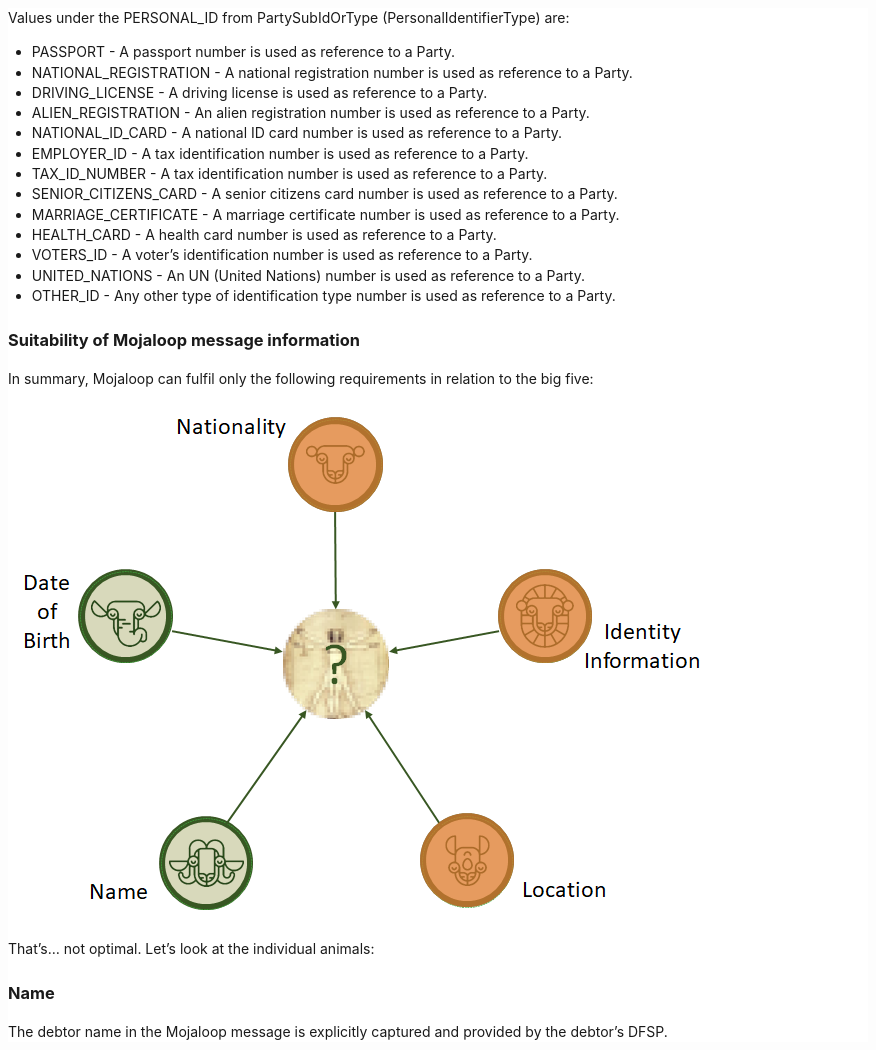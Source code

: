 Values under the PERSONAL_ID from PartySubIdOrType (PersonalIdentifierType) are:

- PASSPORT - A passport number is used as reference to a Party.
- NATIONAL_REGISTRATION - A national registration number is used as reference to a Party.
- DRIVING_LICENSE - A driving license is used as reference to a Party.
- ALIEN_REGISTRATION - An alien registration number is used as reference to a Party.
- NATIONAL_ID_CARD - A national ID card number is used as reference to a Party.
- EMPLOYER_ID - A tax identification number is used as reference to a Party.
- TAX_ID_NUMBER - A tax identification number is used as reference to a Party.
- SENIOR_CITIZENS_CARD - A senior citizens card number is used as reference to a Party.
- MARRIAGE_CERTIFICATE - A marriage certificate number is used as reference to a Party.
- HEALTH_CARD - A health card number is used as reference to a Party.
- VOTERS_ID - A voter’s identification number is used as reference to a Party.
- UNITED_NATIONS - An UN (United Nations) number is used as reference to a Party.
- OTHER_ID - Any other type of identification type number is used as reference to a Party.

### Suitability of Mojaloop message information

In summary, Mojaloop can fulfil only the following requirements in relation to the big five:

![](../../Images/image-20210825-104519.png)

That’s… not optimal. Let’s look at the individual animals:

### Name

The debtor name in the Mojaloop message is explicitly captured and provided by the debtor’s DFSP.
